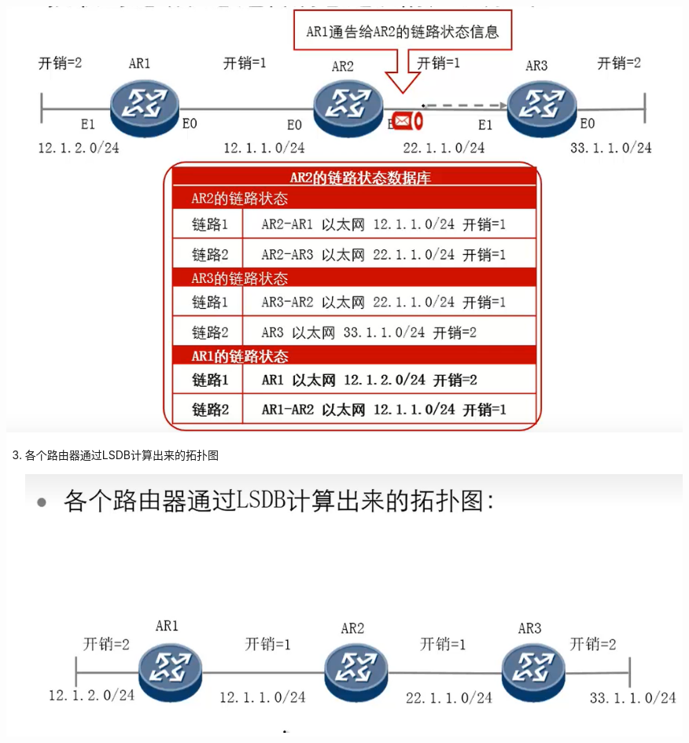    ![image-20221008160245022](HCIA%20%E7%BD%91%E7%BB%9C%E5%B7%A5%E7%A8%8B%E6%8A%80%E6%9C%AF.assets/image-20221008160245022.png)

3. 各个路由器通过LSDB计算出来的拓扑图

   ![image-20221008160421564](HCIA%20%E7%BD%91%E7%BB%9C%E5%B7%A5%E7%A8%8B%E6%8A%80%E6%9C%AF.assets/image-20221008160421564.png)


